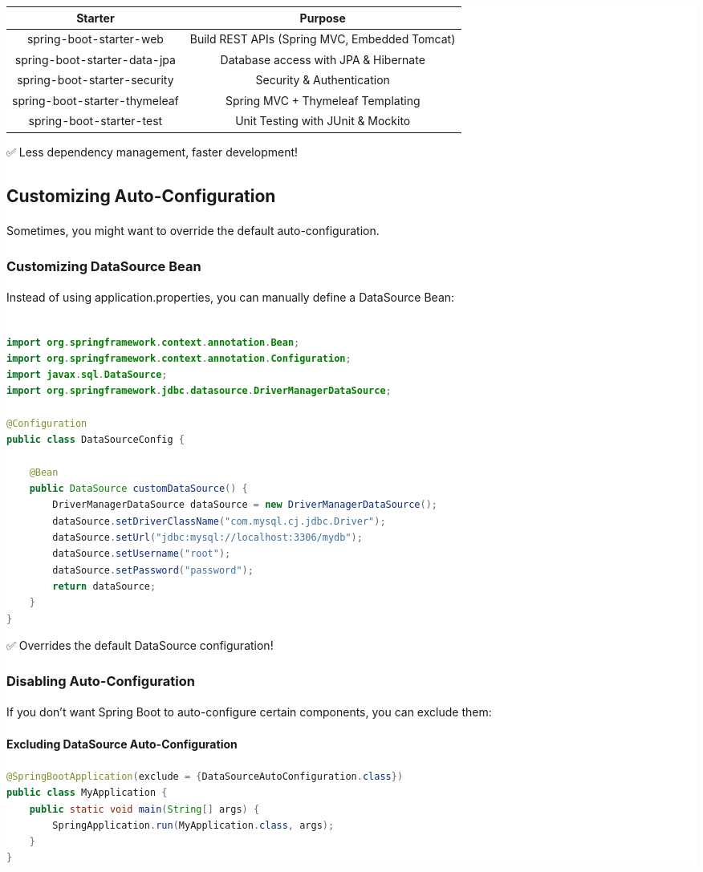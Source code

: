 |Starter|Purpose|
|:-----:|:-----:|
|spring-boot-starter-web | Build REST APIs (Spring MVC, Embedded Tomcat)|
| spring-boot-starter-data-jpa |Database access with JPA & Hibernate|
|spring-boot-starter-security|Security & Authentication|
|spring-boot-starter-thymeleaf |Spring MVC + Thymeleaf Templating |
|spring-boot-starter-test|Unit Testing with JUnit & Mockito|


✅ Less dependency management, faster development!



## Customizing Auto-Configuration
Sometimes, you might want to override the default auto-configuration.

### Customizing DataSource Bean
Instead of using application.properties, you can manually define a DataSource Bean:

```java 

import org.springframework.context.annotation.Bean;
import org.springframework.context.annotation.Configuration;
import javax.sql.DataSource;
import org.springframework.jdbc.datasource.DriverManagerDataSource;

@Configuration
public class DataSourceConfig {

    @Bean
    public DataSource customDataSource() {
        DriverManagerDataSource dataSource = new DriverManagerDataSource();
        dataSource.setDriverClassName("com.mysql.cj.jdbc.Driver");
        dataSource.setUrl("jdbc:mysql://localhost:3306/mydb");
        dataSource.setUsername("root");
        dataSource.setPassword("password");
        return dataSource;
    }
}

```

✅ Overrides the default DataSource configuration!


### Disabling Auto-Configuration
If you don’t want Spring Boot to auto-configure certain components, you can exclude them:

####  Excluding DataSource Auto-Configuration
```java
@SpringBootApplication(exclude = {DataSourceAutoConfiguration.class})
public class MyApplication {
    public static void main(String[] args) {
        SpringApplication.run(MyApplication.class, args);
    }
}

```
